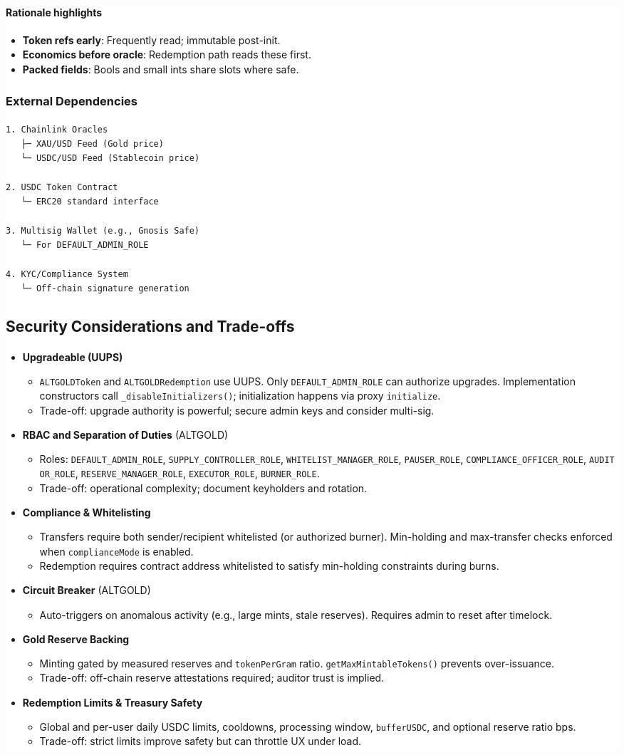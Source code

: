 #### Rationale highlights
- **Token refs early**: Frequently read; immutable post-init.
- **Economics before oracle**: Redemption path reads these first.
- **Packed fields**: Bools and small ints share slots where safe.

### External Dependencies

```
1. Chainlink Oracles
   ├─ XAU/USD Feed (Gold price)
   └─ USDC/USD Feed (Stablecoin price)

2. USDC Token Contract
   └─ ERC20 standard interface

3. Multisig Wallet (e.g., Gnosis Safe)
   └─ For DEFAULT_ADMIN_ROLE

4. KYC/Compliance System
   └─ Off-chain signature generation
```

## Security Considerations and Trade-offs

- **Upgradeable (UUPS)**
  - `ALTGOLDToken` and `ALTGOLDRedemption` use UUPS. Only `DEFAULT_ADMIN_ROLE` can authorize upgrades. Implementation constructors call `_disableInitializers()`; initialization happens via proxy `initialize`.
  - Trade-off: upgrade authority is powerful; secure admin keys and consider multi-sig.

- **RBAC and Separation of Duties** (ALTGOLD)
  - Roles: `DEFAULT_ADMIN_ROLE`, `SUPPLY_CONTROLLER_ROLE`, `WHITELIST_MANAGER_ROLE`, `PAUSER_ROLE`, `COMPLIANCE_OFFICER_ROLE`, `AUDITOR_ROLE`, `RESERVE_MANAGER_ROLE`, `EXECUTOR_ROLE`, `BURNER_ROLE`.
  - Trade-off: operational complexity; document keyholders and rotation.

- **Compliance & Whitelisting**
  - Transfers require both sender/recipient whitelisted (or authorized burner). Min-holding and max-transfer checks enforced when `complianceMode` is enabled.
  - Redemption requires contract address whitelisted to satisfy min-holding constraints during burns.

- **Circuit Breaker** (ALTGOLD)
  - Auto-triggers on anomalous activity (e.g., large mints, stale reserves). Requires admin to reset after timelock.

- **Gold Reserve Backing**
  - Minting gated by measured reserves and `tokenPerGram` ratio. `getMaxMintableTokens()` prevents over-issuance.
  - Trade-off: off-chain reserve attestations required; auditor trust is implied.

- **Redemption Limits & Treasury Safety**
  - Global and per-user daily USDC limits, cooldowns, processing window, `bufferUSDC`, and optional reserve ratio bps.
  - Trade-off: strict limits improve safety but can throttle UX under load.
